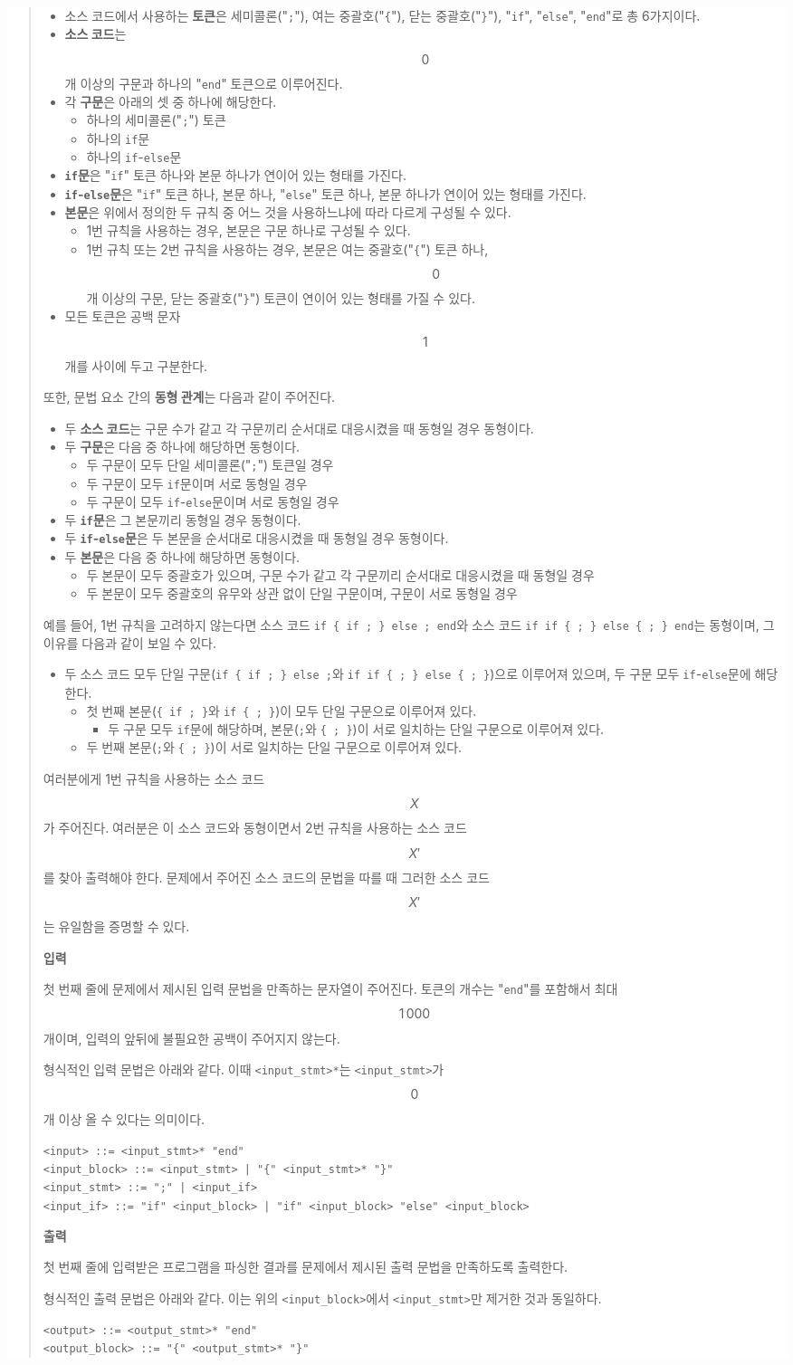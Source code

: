 > 
> * 소스 코드에서 사용하는 **토큰**은 세미콜론("`;`"), 여는 중괄호("`{`"), 닫는 중괄호("`}`"), "`if`", "`else`", "`end`"로 총 6가지이다.
> * **소스 코드**는 $$0$$개 이상의 구문과 하나의 "`end`" 토큰으로 이루어진다.
> * 각 **구문**은 아래의 셋 중 하나에 해당한다.
> 	* 하나의 세미콜론("`;`") 토큰
> 	* 하나의 `if`문
> 	* 하나의 `if`-`else`문
> * **`if`문**은 "`if`" 토큰 하나와 본문 하나가 연이어 있는 형태를 가진다.
> * **`if`-`else`문**은 "`if`" 토큰 하나, 본문 하나, "`else`" 토큰 하나, 본문 하나가 연이어 있는 형태를 가진다.
> * **본문**은 위에서 정의한 두 규칙 중 어느 것을 사용하느냐에 따라 다르게 구성될 수 있다.
> 	* 1번 규칙을 사용하는 경우, 본문은 구문 하나로 구성될 수 있다.
> 	* 1번 규칙 또는 2번 규칙을 사용하는 경우, 본문은 여는 중괄호("`{`") 토큰 하나, $$0$$개 이상의 구문, 닫는 중괄호("`}`") 토큰이 연이어 있는 형태를 가질 수 있다.
> * 모든 토큰은 공백 문자 $$1$$개를 사이에 두고 구분한다.
> 
> 또한, 문법 요소 간의 **동형 관계**는 다음과 같이 주어진다.
> 
> * 두 **소스 코드**는 구문 수가 같고 각 구문끼리 순서대로 대응시켰을 때 동형일 경우 동형이다.
> * 두 **구문**은 다음 중 하나에 해당하면 동형이다.
> 	* 두 구문이 모두 단일 세미콜론("`;`") 토큰일 경우
> 	* 두 구문이 모두 `if`문이며 서로 동형일 경우
> 	* 두 구문이 모두 `if`-`else`문이며 서로 동형일 경우
> * 두 **`if`문**은 그 본문끼리 동형일 경우 동형이다.
> * 두 **`if`-`else`문**은 두 본문을 순서대로 대응시켰을 때 동형일 경우 동형이다.
> * 두 **본문**은 다음 중 하나에 해당하면 동형이다.
> 	* 두 본문이 모두 중괄호가 있으며, 구문 수가 같고 각 구문끼리 순서대로 대응시켰을 때 동형일 경우
> 	* 두 본문이 모두 중괄호의 유무와 상관 없이 단일 구문이며, 구문이 서로 동형일 경우
> 
> 예를 들어, 1번 규칙을 고려하지 않는다면 소스 코드 `if { if ; } else ; end`와 소스 코드 `if if { ; } else { ; } end`는 동형이며, 그 이유를 다음과 같이 보일 수 있다.
> 
> * 두 소스 코드 모두 단일 구문(`if { if ; } else ;`와 `if if { ; } else { ; }`)으로 이루어져 있으며, 두 구문 모두 `if`-`else`문에 해당한다.
> 	* 첫 번째 본문(`{ if ; }`와 `if { ; }`)이 모두 단일 구문으로 이루어져 있다.
> 		* 두 구문 모두 `if`문에 해당하며, 본문(`;`와 `{ ; }`)이 서로 일치하는 단일 구문으로 이루어져 있다.
> 	* 두 번째 본문(`;`와 `{ ; }`)이 서로 일치하는 단일 구문으로 이루어져 있다.
> 
> 여러분에게 1번 규칙을 사용하는 소스 코드 $$X$$가 주어진다. 여러분은 이 소스 코드와 동형이면서 2번 규칙을 사용하는 소스 코드 $$X'$$를 찾아 출력해야 한다. 문제에서 주어진 소스 코드의 문법을 따를 때 그러한 소스 코드 $$X'$$는 유일함을 증명할 수 있다.
> 
> **입력**
> 
> 첫 번째 줄에 문제에서 제시된 입력 문법을 만족하는 문자열이 주어진다. 토큰의 개수는 "`end`"를 포함해서 최대 $$1\,000$$개이며, 입력의 앞뒤에 불필요한 공백이 주어지지 않는다.
> 
> 형식적인 입력 문법은 아래와 같다. 이때 `<input_stmt>*`는 `<input_stmt>`가 $$0$$개 이상 올 수 있다는 의미이다.
> 
> ```
> <input> ::= <input_stmt>* "end"
> <input_block> ::= <input_stmt> | "{" <input_stmt>* "}"
> <input_stmt> ::= ";" | <input_if>
> <input_if> ::= "if" <input_block> | "if" <input_block> "else" <input_block>
> ```
> 
> **출력**
> 
> 첫 번째 줄에 입력받은 프로그램을 파싱한 결과를 문제에서 제시된 출력 문법을 만족하도록 출력한다.
> 
> 형식적인 출력 문법은 아래와 같다. 이는 위의 `<input_block>`에서 `<input_stmt>`만 제거한 것과 동일하다.
> 
> ```
> <output> ::= <output_stmt>* "end"
> <output_block> ::= "{" <output_stmt>* "}"